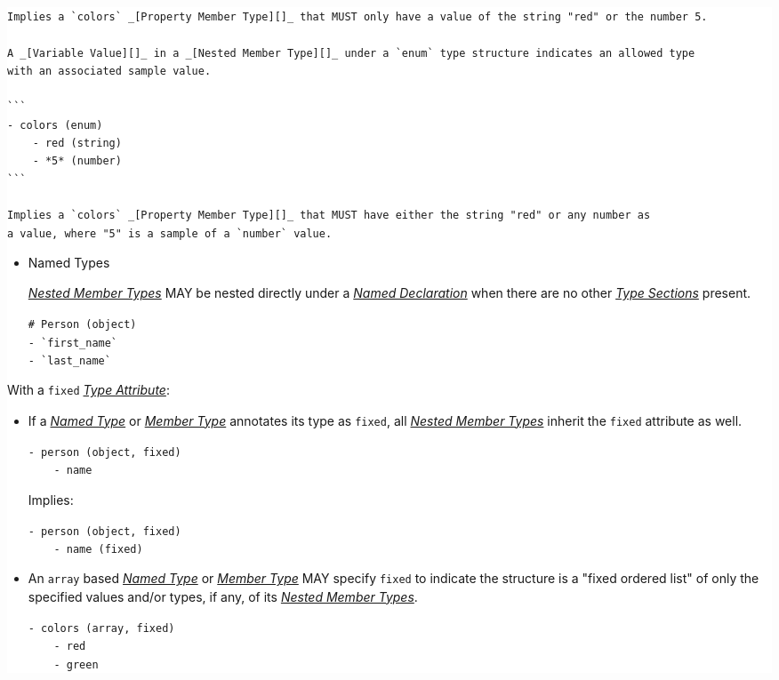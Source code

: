     Implies a `colors` _[Property Member Type][]_ that MUST only have a value of the string "red" or the number 5.

    A _[Variable Value][]_ in a _[Nested Member Type][]_ under a `enum` type structure indicates an allowed type
    with an associated sample value.

    ```
    - colors (enum)
        - red (string)
        - *5* (number)
    ```

    Implies a `colors` _[Property Member Type][]_ that MUST have either the string "red" or any number as
    a value, where "5" is a sample of a `number` value.

- Named Types

    _[Nested Member Types][]_ MAY be nested directly under a _[Named Declaration][]_ when there are no other
    _[Type Sections][]_ present.

    ```
    # Person (object)
    - `first_name`
    - `last_name`
    ```

With a `fixed` _[Type Attribute][]_:

- If a _[Named Type][]_ or _[Member Type][]_ annotates its type as `fixed`, all _[Nested Member Types][]_ inherit
the `fixed` attribute as well.

    ```
    - person (object, fixed)
        - name
    ```

    Implies:

    ```
    - person (object, fixed)
        - name (fixed)
    ```

- An `array` based _[Named Type][]_ or _[Member Type][]_ MAY specify `fixed` to indicate the structure is a
"fixed ordered list" of only the specified values and/or types, if any, of its _[Nested Member Types][]_.

    ```
    - colors (array, fixed)
        - red
        - green
    ```


[RFC2119]: https://www.ietf.org/rfc/rfc2119
[Markdown-style link]: http://daringfireball.net/projects/markdown/syntax#link
[How to Read the Grammar]: #1-how-to-read-the-grammar
[Markdown Syntax]: #11-markdown-syntax
[Notational Conventions]: #12-notational-conventions
[Promises]: #13-promises
[Type]: #2-types
[Types]: #2-types
[Base Type]: #21-base-types
[Base Types]: #21-base-types
[Primitive]: #211-primitive-types
[Primitive Type]: #211-primitive-types
[Primitive Types]: #211-primitive-types
[Structure Type]: #212-structure-types
[Structure Types]: #212-structure-types
[Named Type]: #22-named-types
[Named Types]: #22-named-types
[Member Type]: #23-member-types
[Member Types]: #23-member-types
[Property Member Type]: #231-property-member-types
[Property Member Types]: #231-property-member-types
[Value Member Type]: #232-value-member-types
[Value Member Types]: #232-value-member-types
[Type Declaration]: #3-type-declaration
[Named Declaration]: #31-named-declaration
[Generic Named Declaration]: #311-generic-named-declaration
[Property Member Declaration]: #32-property-member-declaration
[Property Name]: #321-property-name
[Variable Property Name]: #322-variable-property-name
[Value Member Declaration]: #33-value-member-declaration
[Value Definition]: #34-value-definition
[Value Definitions]: #34-value-definition
[Value]: #341-value
[Values]: #341-value
[Literal Value]: #342-literal-value
[Variable Value]: #343-variable-value
[Type Definition]: #35-type-definition
[Type Definitions]: #35-type-definition
[Type Specification]: #351-type-specification
[Type Specifications]: #351-type-specification
[Variable Type Specification]: #3511-variable-type-specification
[Type Name]: #352-type-name
[Type Names]: #352-type-name
[Variable Type Name]: #3521-variable-type-name
[Wildcard Type Name]: #3522-wildcard-type-name
[Type Attribute]: #353-type-attribute
[Type Attributes]: #353-type-attribute
[Description]: #36-description
[Descriptions]: #36-description
[Type Section]: #4-type-sections
[Type Sections]: #4-type-sections
[Block Description]: #41-block-description
[Block Descriptions]: #41-block-description
[Member Type Group]: #42-member-type-group
[Member Type Separator]: #421-member-type-separator
[Nested Member Type]: #43-nested-member-types
[Nested Member Types]: #43-nested-member-types
[Sample]: #44-sample
[Samples]: #44-sample
[Default]: #45-default
[Defaults]: #45-default
[Validation]: #46-validations
[Validations]: #46-validations
[Type Inheritance]: #5-type-inheritance
[Mixin Type]: #51-mixin-type
[One Of Type]: #52-one-of-type
[Generic Named Type]: #53-generic-named-type
[Member Type Precedence]: #54-member-type-precedence
[Reserved Characters & Keywords]: #6-reserved-characters--keywords
[Characters]: #61-characters
[Keywords]: #62-keywords
[Additional Keywords]: #63-additional-keywords